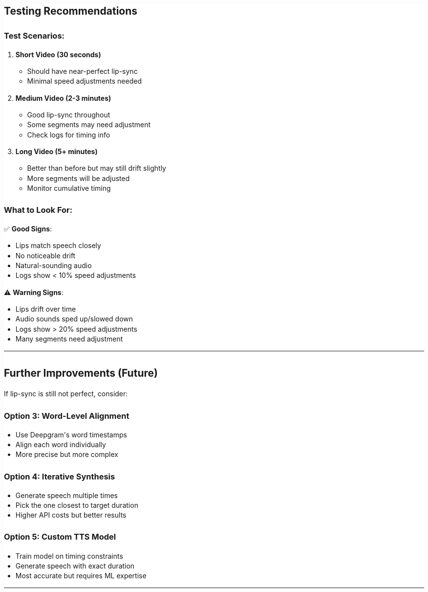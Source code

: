 
## Testing Recommendations

### Test Scenarios:

1. **Short Video (30 seconds)**
   - Should have near-perfect lip-sync
   - Minimal speed adjustments needed

2. **Medium Video (2-3 minutes)**
   - Good lip-sync throughout
   - Some segments may need adjustment
   - Check logs for timing info

3. **Long Video (5+ minutes)**
   - Better than before but may still drift slightly
   - More segments will be adjusted
   - Monitor cumulative timing

### What to Look For:

✅ **Good Signs**:
- Lips match speech closely
- No noticeable drift
- Natural-sounding audio
- Logs show < 10% speed adjustments

⚠️ **Warning Signs**:
- Lips drift over time
- Audio sounds sped up/slowed down
- Logs show > 20% speed adjustments
- Many segments need adjustment

---

## Further Improvements (Future)

If lip-sync is still not perfect, consider:

### Option 3: Word-Level Alignment
- Use Deepgram's word timestamps
- Align each word individually
- More precise but more complex

### Option 4: Iterative Synthesis
- Generate speech multiple times
- Pick the one closest to target duration
- Higher API costs but better results

### Option 5: Custom TTS Model
- Train model on timing constraints
- Generate speech with exact duration
- Most accurate but requires ML expertise

---